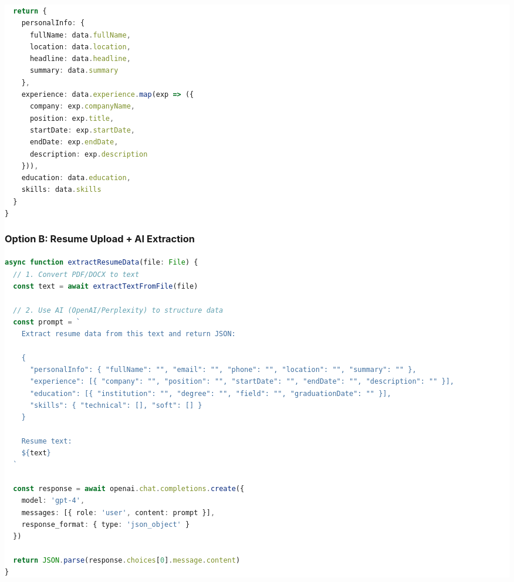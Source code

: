 ```typescript
  return {
    personalInfo: {
      fullName: data.fullName,
      location: data.location,
      headline: data.headline,
      summary: data.summary
    },
    experience: data.experience.map(exp => ({
      company: exp.companyName,
      position: exp.title,
      startDate: exp.startDate,
      endDate: exp.endDate,
      description: exp.description
    })),
    education: data.education,
    skills: data.skills
  }
}
```

### **Option B: Resume Upload + AI Extraction**
```typescript
async function extractResumeData(file: File) {
  // 1. Convert PDF/DOCX to text
  const text = await extractTextFromFile(file)
  
  // 2. Use AI (OpenAI/Perplexity) to structure data
  const prompt = `
    Extract resume data from this text and return JSON:
    
    {
      "personalInfo": { "fullName": "", "email": "", "phone": "", "location": "", "summary": "" },
      "experience": [{ "company": "", "position": "", "startDate": "", "endDate": "", "description": "" }],
      "education": [{ "institution": "", "degree": "", "field": "", "graduationDate": "" }],
      "skills": { "technical": [], "soft": [] }
    }
    
    Resume text:
    ${text}
  `
  
  const response = await openai.chat.completions.create({
    model: 'gpt-4',
    messages: [{ role: 'user', content: prompt }],
    response_format: { type: 'json_object' }
  })
  
  return JSON.parse(response.choices[0].message.content)
}
```
